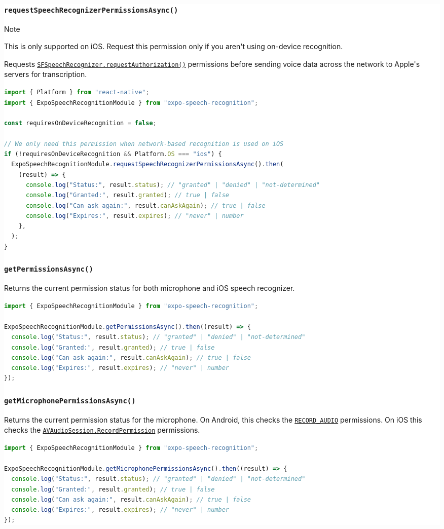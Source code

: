 ### `requestSpeechRecognizerPermissionsAsync()`

> [!NOTE]
> This is only supported on iOS. Request this permission only if you aren't using on-device recognition.

Requests [`SFSpeechRecognizer.requestAuthorization()`](https://developer.apple.com/documentation/speech/sfspeechrecognizer/1649892-requestauthorization) permissions before sending voice data across the network to Apple's servers for transcription.

```ts
import { Platform } from "react-native";
import { ExpoSpeechRecognitionModule } from "expo-speech-recognition";

const requiresOnDeviceRecognition = false;

// We only need this permission when network-based recognition is used on iOS
if (!requiresOnDeviceRecognition && Platform.OS === "ios") {
  ExpoSpeechRecognitionModule.requestSpeechRecognizerPermissionsAsync().then(
    (result) => {
      console.log("Status:", result.status); // "granted" | "denied" | "not-determined"
      console.log("Granted:", result.granted); // true | false
      console.log("Can ask again:", result.canAskAgain); // true | false
      console.log("Expires:", result.expires); // "never" | number
    },
  );
}
```

### `getPermissionsAsync()`

Returns the current permission status for both microphone and iOS speech recognizer.

```ts
import { ExpoSpeechRecognitionModule } from "expo-speech-recognition";

ExpoSpeechRecognitionModule.getPermissionsAsync().then((result) => {
  console.log("Status:", result.status); // "granted" | "denied" | "not-determined"
  console.log("Granted:", result.granted); // true | false
  console.log("Can ask again:", result.canAskAgain); // true | false
  console.log("Expires:", result.expires); // "never" | number
});
```

### `getMicrophonePermissionsAsync()`

Returns the current permission status for the microphone. On Android, this checks the [`RECORD_AUDIO`](https://developer.android.com/reference/android/Manifest.permission#RECORD_AUDIO) permissions. On iOS this checks the [`AVAudioSession.RecordPermission`](https://developer.apple.com/documentation/avfaudio/avaudiosession/recordpermission) permissions.

```ts
import { ExpoSpeechRecognitionModule } from "expo-speech-recognition";

ExpoSpeechRecognitionModule.getMicrophonePermissionsAsync().then((result) => {
  console.log("Status:", result.status); // "granted" | "denied" | "not-determined"
  console.log("Granted:", result.granted); // true | false
  console.log("Can ask again:", result.canAskAgain); // true | false
  console.log("Expires:", result.expires); // "never" | number
});
```
